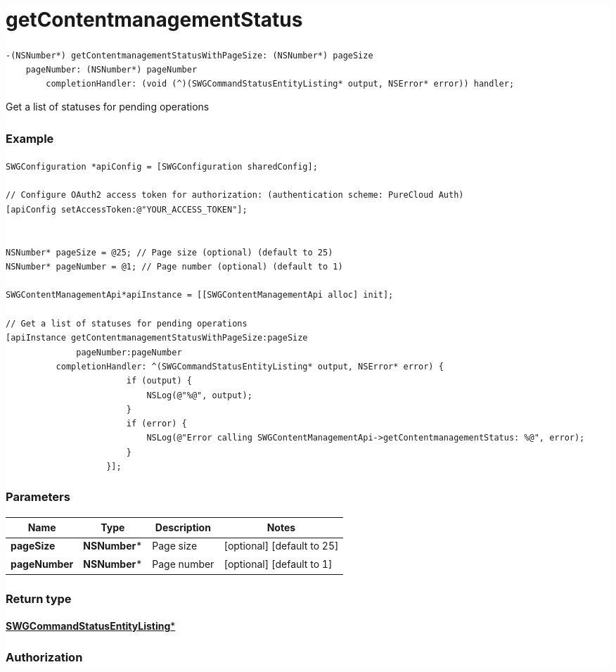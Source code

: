 # **getContentmanagementStatus**
```objc
-(NSNumber*) getContentmanagementStatusWithPageSize: (NSNumber*) pageSize
    pageNumber: (NSNumber*) pageNumber
        completionHandler: (void (^)(SWGCommandStatusEntityListing* output, NSError* error)) handler;
```

Get a list of statuses for pending operations



### Example 
```objc
SWGConfiguration *apiConfig = [SWGConfiguration sharedConfig];

// Configure OAuth2 access token for authorization: (authentication scheme: PureCloud Auth)
[apiConfig setAccessToken:@"YOUR_ACCESS_TOKEN"];


NSNumber* pageSize = @25; // Page size (optional) (default to 25)
NSNumber* pageNumber = @1; // Page number (optional) (default to 1)

SWGContentManagementApi*apiInstance = [[SWGContentManagementApi alloc] init];

// Get a list of statuses for pending operations
[apiInstance getContentmanagementStatusWithPageSize:pageSize
              pageNumber:pageNumber
          completionHandler: ^(SWGCommandStatusEntityListing* output, NSError* error) {
                        if (output) {
                            NSLog(@"%@", output);
                        }
                        if (error) {
                            NSLog(@"Error calling SWGContentManagementApi->getContentmanagementStatus: %@", error);
                        }
                    }];
```

### Parameters

Name | Type | Description  | Notes
------------- | ------------- | ------------- | -------------
 **pageSize** | **NSNumber***| Page size | [optional] [default to 25]
 **pageNumber** | **NSNumber***| Page number | [optional] [default to 1]

### Return type

[**SWGCommandStatusEntityListing***](SWGCommandStatusEntityListing.md)

### Authorization
